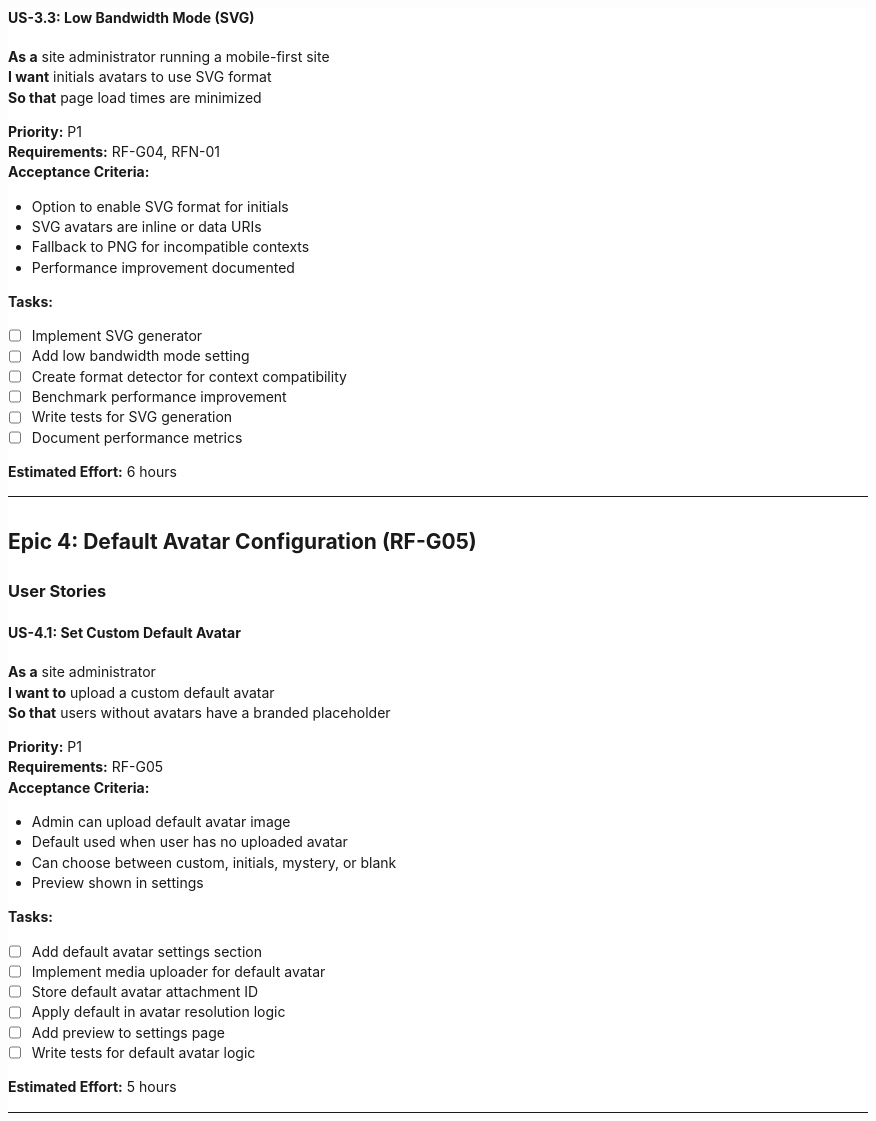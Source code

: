 #### US-3.3: Low Bandwidth Mode (SVG)
**As a** site administrator running a mobile-first site  
**I want** initials avatars to use SVG format  
**So that** page load times are minimized

**Priority:** P1  
**Requirements:** RF-G04, RFN-01  
**Acceptance Criteria:**
- Option to enable SVG format for initials
- SVG avatars are inline or data URIs
- Fallback to PNG for incompatible contexts
- Performance improvement documented

**Tasks:**
- [ ] Implement SVG generator
- [ ] Add low bandwidth mode setting
- [ ] Create format detector for context compatibility
- [ ] Benchmark performance improvement
- [ ] Write tests for SVG generation
- [ ] Document performance metrics

**Estimated Effort:** 6 hours

---

## Epic 4: Default Avatar Configuration (RF-G05)

### User Stories

#### US-4.1: Set Custom Default Avatar
**As a** site administrator  
**I want to** upload a custom default avatar  
**So that** users without avatars have a branded placeholder

**Priority:** P1  
**Requirements:** RF-G05  
**Acceptance Criteria:**
- Admin can upload default avatar image
- Default used when user has no uploaded avatar
- Can choose between custom, initials, mystery, or blank
- Preview shown in settings

**Tasks:**
- [ ] Add default avatar settings section
- [ ] Implement media uploader for default avatar
- [ ] Store default avatar attachment ID
- [ ] Apply default in avatar resolution logic
- [ ] Add preview to settings page
- [ ] Write tests for default avatar logic

**Estimated Effort:** 5 hours

---
